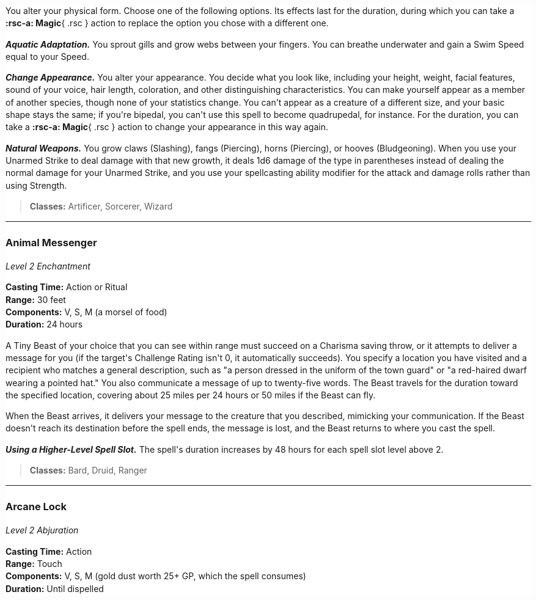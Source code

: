 You alter your physical form. Choose one of the following options. Its effects last for the duration, during which you can take a **:rsc-a: Magic**{ .rsc } action to replace the option you chose with a different one.

***Aquatic Adaptation.*** You sprout gills and grow webs between your fingers. You can breathe underwater and gain a Swim Speed equal to your Speed.

***Change Appearance.*** You alter your appearance. You decide what you look like, including your height, weight, facial features, sound of your voice, hair length, coloration, and other distinguishing characteristics. You can make yourself appear as a member of another species, though none of your statistics change. You can't appear as a creature of a different size, and your basic shape stays the same; if you're bipedal, you can't use this spell to become quadrupedal, for instance. For the duration, you can take a **:rsc-a: Magic**{ .rsc } action to change your appearance in this way again.

***Natural Weapons.*** You grow claws (Slashing), fangs (Piercing), horns (Piercing), or hooves (Bludgeoning). When you use your Unarmed Strike to deal damage with that new growth, it deals 1d6 damage of the type in parentheses instead of dealing the normal damage for your Unarmed Strike, and you use your spellcasting ability modifier for the attack and damage rolls rather than using Strength.

> **Classes:** Artificer, Sorcerer, Wizard

---

### Animal Messenger
*Level 2 Enchantment*

**Casting Time:** Action or Ritual  
**Range:** 30 feet  
**Components:** V, S, M (a morsel of food)  
**Duration:** 24 hours

A Tiny Beast of your choice that you can see within range must succeed on a Charisma saving throw, or it attempts to deliver a message for you (if the target's Challenge Rating isn't 0, it automatically succeeds). You specify a location you have visited and a recipient who matches a general description, such as "a person dressed in the uniform of the town guard" or "a red-haired dwarf wearing a pointed hat." You also communicate a message of up to twenty-five words. The Beast travels for the duration toward the specified location, covering about 25 miles per 24 hours or 50 miles if the Beast can fly.

When the Beast arrives, it delivers your message to the creature that you described, mimicking your communication. If the Beast doesn't reach its destination before the spell ends, the message is lost, and the Beast returns to where you cast the spell.

***Using a Higher-Level Spell Slot.*** The spell's duration increases by 48 hours for each spell slot level above 2.

> **Classes:** Bard, Druid, Ranger

---

### Arcane Lock
*Level 2 Abjuration*

**Casting Time:** Action  
**Range:** Touch  
**Components:** V, S, M (gold dust worth 25+ GP, which the spell consumes)  
**Duration:** Until dispelled
